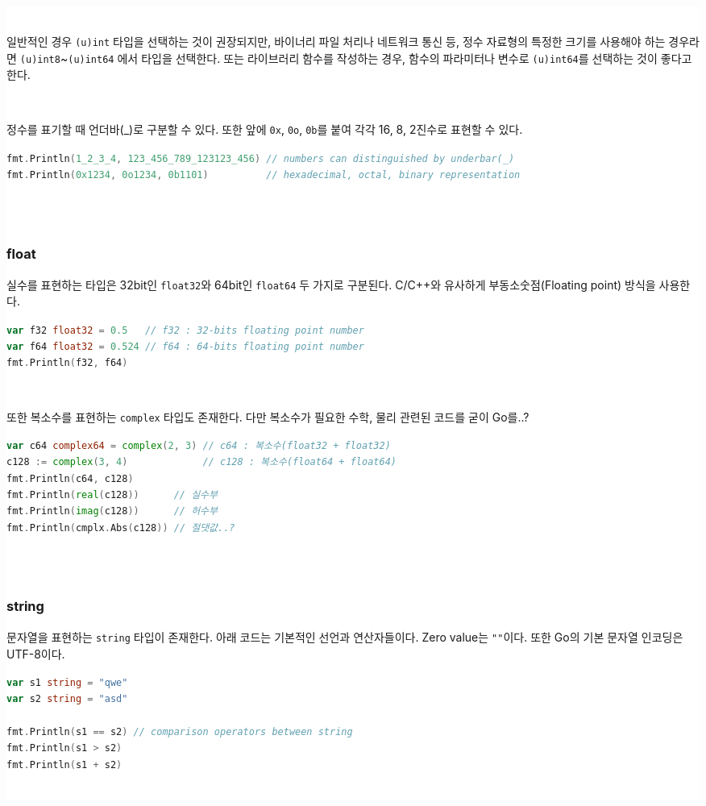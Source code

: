 <br>

일반적인 경우 `(u)int` 타입을 선택하는 것이 권장되지만,
바이너리 파일 처리나 네트워크 통신 등, 정수 자료형의 특정한 크기를 사용해야 하는 경우라면 `(u)int8`~`(u)int64` 에서 타입을 선택한다.
또는 라이브러리 함수를 작성하는 경우, 함수의 파라미터나 변수로 `(u)int64`를 선택하는 것이 좋다고 한다.

<br>

정수를 표기할 때 언더바(\_)로 구분할 수 있다. 또한 앞에 `0x`, `0o`, `0b`를 붙여 각각 16, 8, 2진수로 표현할 수 있다.

```go
fmt.Println(1_2_3_4, 123_456_789_123123_456) // numbers can distinguished by underbar(_)
fmt.Println(0x1234, 0o1234, 0b1101)          // hexadecimal, octal, binary representation
```

<br><br>

### float

실수를 표현하는 타입은 32bit인 `float32`와 64bit인 `float64` 두 가지로 구분된다. C/C++와 유사하게 부동소숫점(Floating point) 방식을 사용한다.

```go
var f32 float32 = 0.5   // f32 : 32-bits floating point number
var f64 float32 = 0.524 // f64 : 64-bits floating point number
fmt.Println(f32, f64)
```

<br>

또한 복소수를 표현하는 `complex` 타입도 존재한다. 다만 복소수가 필요한 수학, 물리 관련된 코드를 굳이 Go를..?

```go
var c64 complex64 = complex(2, 3) // c64 : 복소수(float32 + float32)
c128 := complex(3, 4)             // c128 : 복소수(float64 + float64)
fmt.Println(c64, c128)
fmt.Println(real(c128))      // 실수부
fmt.Println(imag(c128))      // 허수부
fmt.Println(cmplx.Abs(c128)) // 절댓값..?
```

<br><br>

### string

문자열을 표현하는 `string` 타입이 존재한다. 아래 코드는 기본적인 선언과 연산자들이다. Zero value는 `""`이다. 또한 Go의 기본 문자열 인코딩은 UTF-8이다.

```go
var s1 string = "qwe"
var s2 string = "asd"

fmt.Println(s1 == s2) // comparison operators between string
fmt.Println(s1 > s2)
fmt.Println(s1 + s2)
```

<br>
